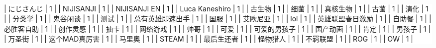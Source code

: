 | にじさんじ | 1 |
| NIJISANJI | 1 |
| NIJISANJI EN | 1 |
| Luca Kaneshiro | 1 |
| 古生物 | 1 |
| 细菌 | 1 |
| 真核生物 | 1 |
| 古菌 | 1 |
| 演化 | 1 |
| 分类学 | 1 |
| 鬼谷闲谈 | 1 |
| 测试 | 1 |
| 总有英雄即速出手 | 1 |
| 国服 | 1 |
| 艾欧尼亚 | 1 |
| lol | 1 |
| 英雄联盟春日激励 | 1 |
| 自助餐 | 1 |
| 必胜客自助 | 1 |
| 创作灵感 | 1 |
| 抽卡 | 1 |
| 网络游戏 | 1 |
| 帅哥 | 1 |
| 可爱 | 1 |
| 可爱的男孩子 | 1 |
| 国产动画 | 1 |
| 肯定 | 1 |
| 男孩子 | 1 |
| 万圣街 | 1 |
| 这个MAD真厉害 | 1 |
| 马里奥 | 1 |
| STEAM | 1 |
| 最后生还者 | 1 |
| 怪物猎人 | 1 |
| 不羁联盟 | 1 |
| ROG | 1 |
| OW | 1 |